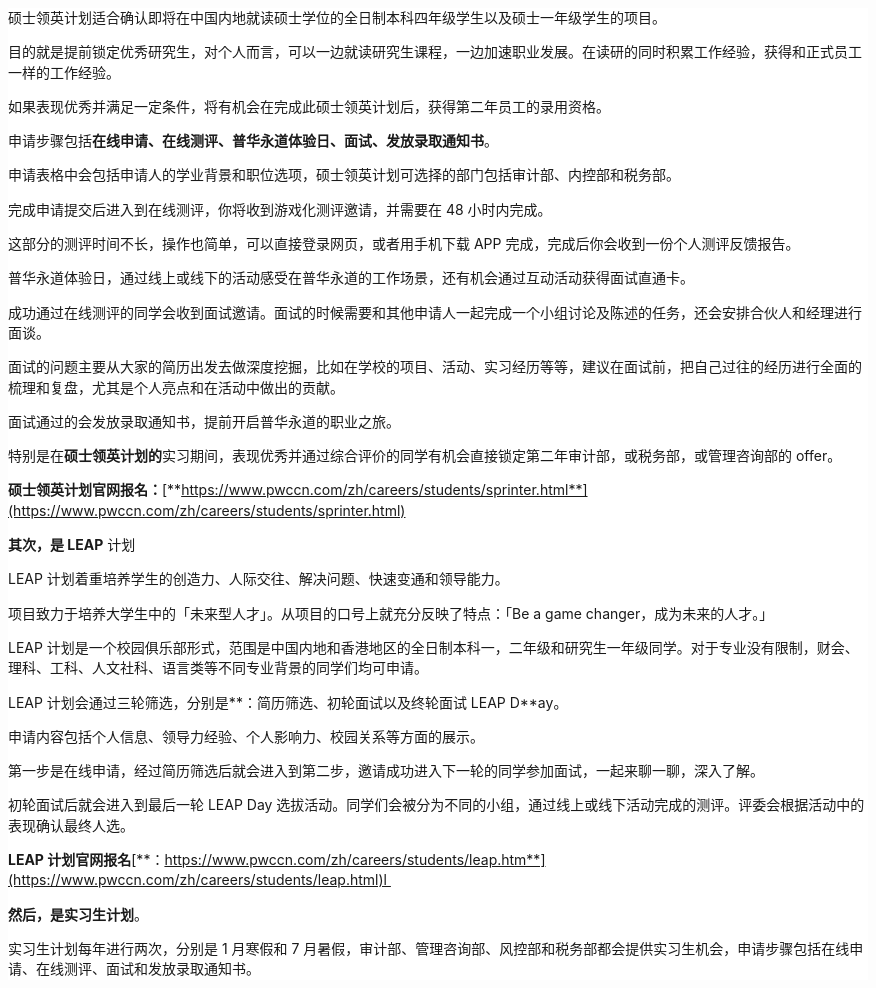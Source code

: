 硕士领英计划适合确认即将在中国内地就读硕士学位的全日制本科四年级学生以及硕士一年级学生的项目。


目的就是提前锁定优秀研究生，对个人而言，可以一边就读研究生课程，一边加速职业发展。在读研的同时积累工作经验，获得和正式员工一样的工作经验。 


如果表现优秀并满足一定条件，将有机会在完成此硕士领英计划后，获得第二年员工的录用资格。 


申请步骤包括**在线申请、在线测评、普华永道体验日、面试、发放录取通知书**。 


申请表格中会包括申请人的学业背景和职位选项，硕士领英计划可选择的部门包括审计部、内控部和税务部。 


完成申请提交后进入到在线测评，你将收到游戏化测评邀请，并需要在 48 小时内完成。


这部分的测评时间不长，操作也简单，可以直接登录网页，或者用手机下载 APP 完成，完成后你会收到一份个人测评反馈报告。


普华永道体验日，通过线上或线下的活动感受在普华永道的工作场景，还有机会通过互动活动获得面试直通卡。


成功通过在线测评的同学会收到面试邀请。面试的时候需要和其他申请人一起完成一个小组讨论及陈述的任务，还会安排合伙人和经理进行面谈。


面试的问题主要从大家的简历出发去做深度挖掘，比如在学校的项目、活动、实习经历等等，建议在面试前，把自己过往的经历进行全面的梳理和复盘，尤其是个人亮点和在活动中做出的贡献。


面试通过的会发放录取通知书，提前开启普华永道的职业之旅。 


特别是在**硕士领英计划的**实习期间，表现优秀并通过综合评价的同学有机会直接锁定第二年审计部，或税务部，或管理咨询部的 offer。


**硕士领英计划官网报名：**[**https://www.pwccn.com/zh/careers/students/sprinter.html**](https://www.pwccn.com/zh/careers/students/sprinter.html)


**其次，是 LEAP** 计划


LEAP 计划着重培养学生的创造力、人际交往、解决问题、快速变通和领导能力。


项目致力于培养大学生中的「未来型人才」。从项目的口号上就充分反映了特点：「Be a game changer，成为未来的人才。」


LEAP 计划是一个校园俱乐部形式，范围是中国内地和香港地区的全日制本科一，二年级和研究生一年级同学。对于专业没有限制，财会、理科、工科、人文社科、语言类等不同专业背景的同学们均可申请。


LEAP 计划会通过三轮筛选，分别是**：简历筛选、初轮面试以及终轮面试 LEAP D**ay。 


申请内容包括个人信息、领导力经验、个人影响力、校园关系等方面的展示。


第一步是在线申请，经过简历筛选后就会进入到第二步，邀请成功进入下一轮的同学参加面试，一起来聊一聊，深入了解。


初轮面试后就会进入到最后一轮 LEAP Day 选拔活动。同学们会被分为不同的小组，通过线上或线下活动完成的测评。评委会根据活动中的表现确认最终人选。 


**LEAP 计划官网报名**[**：https://www.pwccn.com/zh/careers/students/leap.htm**](https://www.pwccn.com/zh/careers/students/leap.html)l 


**然后，是实习生计划**。


实习生计划每年进行两次，分别是 1 月寒假和 7 月暑假，审计部、管理咨询部、风控部和税务部都会提供实习生机会，申请步骤包括在线申请、在线测评、面试和发放录取通知书。
